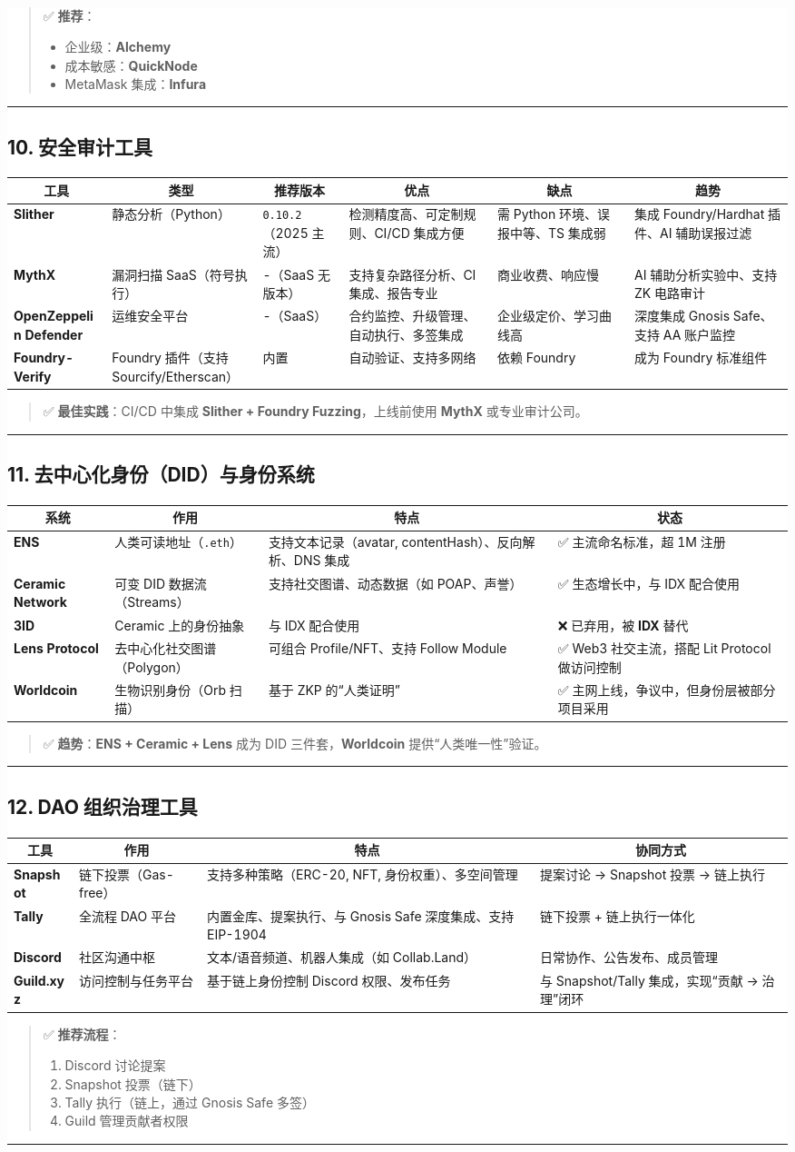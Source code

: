 > ✅ **推荐**：
> - 企业级：**Alchemy**
> - 成本敏感：**QuickNode**
> - MetaMask 集成：**Infura**

---

## 10. 安全审计工具

| 工具 | 类型 | 推荐版本 | 优点 | 缺点 | 趋势 |
|------|------|----------|--------|--------|--------|
| **Slither** | 静态分析（Python） | `0.10.2`（2025 主流） | 检测精度高、可定制规则、CI/CD 集成方便 | 需 Python 环境、误报中等、TS 集成弱 | 集成 Foundry/Hardhat 插件、AI 辅助误报过滤 |
| **MythX** | 漏洞扫描 SaaS（符号执行） | -（SaaS 无版本） | 支持复杂路径分析、CI 集成、报告专业 | 商业收费、响应慢 | AI 辅助分析实验中、支持 ZK 电路审计 |
| **OpenZeppelin Defender** | 运维安全平台 | -（SaaS） | 合约监控、升级管理、自动执行、多签集成 | 企业级定价、学习曲线高 | 深度集成 Gnosis Safe、支持 AA 账户监控 |
| **Foundry-Verify** | Foundry 插件（支持 Sourcify/Etherscan） | 内置 | 自动验证、支持多网络 | 依赖 Foundry | 成为 Foundry 标准组件 |

> ✅ **最佳实践**：CI/CD 中集成 **Slither + Foundry Fuzzing**，上线前使用 **MythX** 或专业审计公司。

---

## 11. 去中心化身份（DID）与身份系统

| 系统 | 作用 | 特点 | 状态 |
|------|------|--------|--------|
| **ENS** | 人类可读地址（`.eth`） | 支持文本记录（avatar, contentHash）、反向解析、DNS 集成 | ✅ 主流命名标准，超 1M 注册 |
| **Ceramic Network** | 可变 DID 数据流（Streams） | 支持社交图谱、动态数据（如 POAP、声誉） | ✅ 生态增长中，与 IDX 配合使用 |
| **3ID** | Ceramic 上的身份抽象 | 与 IDX 配合使用 | ❌ 已弃用，被 **IDX** 替代 |
| **Lens Protocol** | 去中心化社交图谱（Polygon） | 可组合 Profile/NFT、支持 Follow Module | ✅ Web3 社交主流，搭配 Lit Protocol 做访问控制 |
| **Worldcoin** | 生物识别身份（Orb 扫描） | 基于 ZKP 的“人类证明” | ✅ 主网上线，争议中，但身份层被部分项目采用 |

> ✅ **趋势**：**ENS + Ceramic + Lens** 成为 DID 三件套，**Worldcoin** 提供“人类唯一性”验证。

---

## 12. DAO 组织治理工具

| 工具 | 作用 | 特点 | 协同方式 |
|------|------|--------|----------|
| **Snapshot** | 链下投票（Gas-free） | 支持多种策略（ERC-20, NFT, 身份权重）、多空间管理 | 提案讨论 → Snapshot 投票 → 链上执行 |
| **Tally** | 全流程 DAO 平台 | 内置金库、提案执行、与 Gnosis Safe 深度集成、支持 EIP-1904 | 链下投票 + 链上执行一体化 |
| **Discord** | 社区沟通中枢 | 文本/语音频道、机器人集成（如 Collab.Land） | 日常协作、公告发布、成员管理 |
| **Guild.xyz** | 访问控制与任务平台 | 基于链上身份控制 Discord 权限、发布任务 | 与 Snapshot/Tally 集成，实现“贡献 → 治理”闭环 |

> ✅ **推荐流程**：
> 1. Discord 讨论提案
> 2. Snapshot 投票（链下）
> 3. Tally 执行（链上，通过 Gnosis Safe 多签）
> 4. Guild 管理贡献者权限

---
